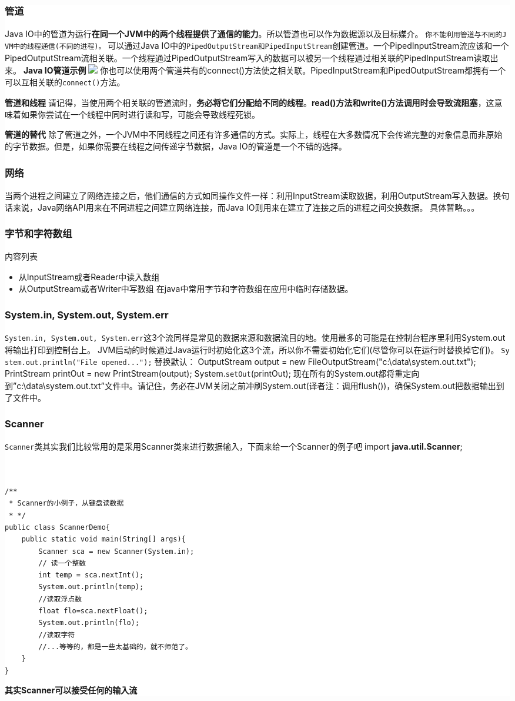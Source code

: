 ###  管道 

Java IO中的管道为运行**在同一个JVM中的两个线程提供了通信的能力**。所以管道也可以作为数据源以及目标媒介。
` 你不能利用管道与不同的JVM中的线程通信(不同的进程)。 `
可以通过Java IO中的` PipedOutputStream和PipedInputStream `创建管道。一个PipedInputStream流应该和一个PipedOutputStream流相关联。一个线程通过PipedOutputStream写入的数据可以被另一个线程通过相关联的PipedInputStream读取出来。
**Java IO管道示例**
![](/data/dokuwiki/java/pasted/20150813-032756.png)
你也可以使用两个管道共有的connect()方法使之相关联。PipedInputStream和PipedOutputStream都拥有一个可以互相关联的` connect() `方法。

**管道和线程**
请记得，当使用两个相关联的管道流时，**务必将它们分配给不同的线程**。**read()方法和write()方法调用时会导致流阻塞**，这意味着如果你尝试在一个线程中同时进行读和写，可能会导致线程死锁。

**管道的替代**
除了管道之外，一个JVM中不同线程之间还有许多通信的方式。实际上，线程在大多数情况下会传递完整的对象信息而非原始的字节数据。但是，如果你需要在线程之间传递字节数据，Java IO的管道是一个不错的选择。
###  网络 
当两个进程之间建立了网络连接之后，他们通信的方式如同操作文件一样：利用InputStream读取数据，利用OutputStream写入数据。换句话来说，Java网络API用来在不同进程之间建立网络连接，而Java IO则用来在建立了连接之后的进程之间交换数据。
具体暂略。。。
###  字节和字符数组 
内容列表
  * 从InputStream或者Reader中读入数组
  * 从OutputStream或者Writer中写数组
在java中常用字节和字符数组在应用中临时存储数据。
###  System.in, System.out, System.err 
` System.in, System.out, System.err `这3个流同样是常见的数据来源和数据流目的地。使用最多的可能是在控制台程序里利用System.out将输出打印到控制台上。
JVM启动的时候通过Java运行时初始化这3个流，所以你不需要初始化它们(尽管你可以在运行时替换掉它们)。
` System.out.println("File opened..."); `
替换默认：
OutputStream output = new FileOutputStream("c:\\data\\system.out.txt");
PrintStream printOut = new PrintStream(output);
System.` setOut `(printOut);
现在所有的System.out都将重定向到”c:\\data\\system.out.txt”文件中。请记住，务必在JVM关闭之前冲刷System.out(译者注：调用flush())，确保System.out把数据输出到了文件中。
###  Scanner 
` Scanner `类其实我们比较常用的是采用Scanner类来进行数据输入，下面来给一个Scanner的例子吧
import **java.util.Scanner**;
```

 
/**
 * Scanner的小例子，从键盘读数据
 * */
public class ScannerDemo{
    public static void main(String[] args){
        Scanner sca = new Scanner(System.in);
        // 读一个整数
        int temp = sca.nextInt();
        System.out.println(temp);
        //读取浮点数
        float flo=sca.nextFloat();
        System.out.println(flo);
        //读取字符
        //...等等的，都是一些太基础的，就不师范了。
    }
}

```
**其实Scanner可以接受任何的输入流**